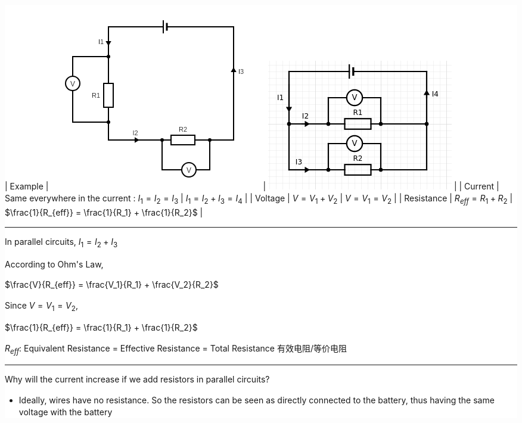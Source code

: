 | Example    | ![](assets/images/2020-09-08-19-32-47.png)       | ![](assets/images/2020-09-08-19-27-08.png)           |
| Current    | Same everywhere in the current : $I_1 = I_2 = I_3$ | $I_1 = I_2+I_3 = I_4$                                 |
| Voltage    | $V = V_1 + V_2$                                 | $V = V_1 = V_2$                                    |
| Resistance | $R_{eff} = R_1 + R_2$                           | $\frac{1}{R_{eff}} = \frac{1}{R_1} + \frac{1}{R_2}$ |

---

In parallel circuits, 
$I_1 = I_2 + I_3$

According to Ohm's Law, 

$\frac{V}{R_{eff}} =  \frac{V_1}{R_1} + \frac{V_2}{R_2}$

Since 
$V = V_1 = V_2$, 

$\frac{1}{R_{eff}} = \frac{1}{R_1} + \frac{1}{R_2}$

$R_{eff}$: Equivalent Resistance = Effective Resistance = Total Resistance 有效电阻/等价电阻

---
Why will the current increase if we add resistors in parallel circuits?
- Ideally, wires have no resistance. So the resistors can be seen as directly connected to the battery, thus having the same voltage with the battery
